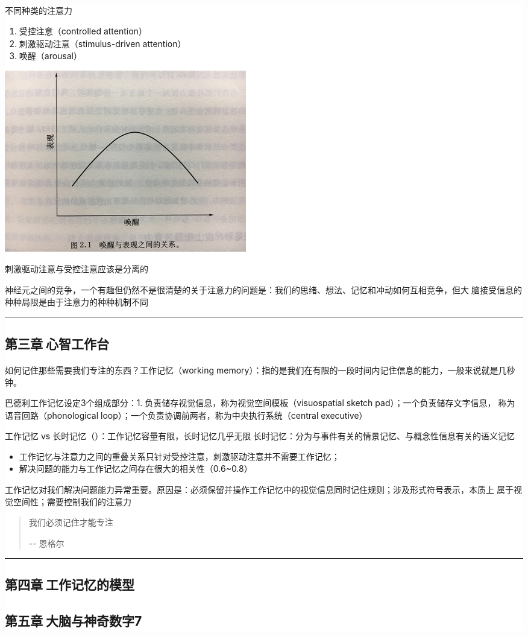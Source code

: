 不同种类的注意力
  1. 受控注意（controlled attention）
  2. 刺激驱动注意（stimulus-driven attention）
  3. 唤醒（arousal）

![](/images/20170430-03_400x300.jpg)

刺激驱动注意与受控注意应该是分离的

神经元之间的竞争，一个有趣但仍然不是很清楚的关于注意力的问题是：我们的思绪、想法、记忆和冲动如何互相竞争，但大
脑接受信息的种种局限是由于注意力的种种机制不同

-----

## 第三章 心智工作台

如何记住那些需要我们专注的东西？工作记忆（working memory）：指的是我们在有限的一段时间内记住信息的能力，一般来说就是几秒钟。

巴德利工作记忆设定3个组成部分：1. 负责储存视觉信息，称为视觉空间模板（visuospatial sketch pad）；一个负责储存文字信息，
称为语音回路（phonological loop）；一个负责协调前两者，称为中央执行系统（central executive）

工作记忆 vs 长时记忆（）：工作记忆容量有限，长时记忆几乎无限
长时记忆：分为与事件有关的情景记忆、与概念性信息有关的语义记忆
 - 工作记忆与注意力之间的重叠关系只针对受控注意，刺激驱动注意并不需要工作记忆；
 - 解决问题的能力与工作记忆之间存在很大的相关性（0.6~0.8）

工作记忆对我们解决问题能力异常重要。原因是：必须保留并操作工作记忆中的视觉信息同时记住规则；涉及形式符号表示，本质上
属于视觉空间性；需要控制我们的注意力 

> 我们必须记住才能专注
>
> -- 恩格尔

-----

## 第四章 工作记忆的模型

## 第五章 大脑与神奇数字7

